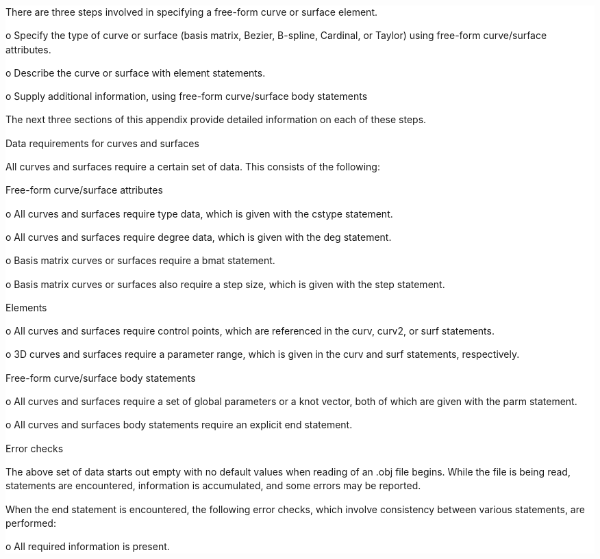 There are three steps involved in specifying a free-form curve or
surface element.

o       Specify the type of curve or surface (basis matrix, Bezier,
    B-spline, Cardinal, or Taylor) using free-form curve/surface
    attributes.

o       Describe the curve or surface with element statements.

o       Supply additional information, using free-form curve/surface
    body statements

The next three sections of this appendix provide detailed information
on each of these steps.

Data requirements for curves and surfaces

All curves and surfaces require a certain set of data. This consists of
the following:

Free-form curve/surface attributes

o       All curves and surfaces require type data, which is given with
    the cstype statement.

o       All curves and surfaces require degree data, which is given
    with the deg statement.

o       Basis matrix curves or surfaces require a bmat statement.

o       Basis matrix curves or surfaces also require a step size, which
    is given with the step statement.

Elements

o       All curves and surfaces require control points, which are
    referenced in the curv, curv2, or surf statements.

o       3D curves and surfaces require a parameter range, which is
    given in the curv and surf statements, respectively.

Free-form curve/surface body statements

o       All curves and surfaces require a set of global parameters or a
    knot vector, both of which are given with the parm statement.

o       All curves and surfaces body statements require an explicit end
    statement.

Error checks

The above set of data starts out empty with no default values when
reading of an .obj file begins. While the file is being read,
statements are encountered, information is accumulated, and some errors
may be reported.

When the end statement is encountered, the following error checks,
which involve consistency between various statements, are performed:

o       All required information is present.
